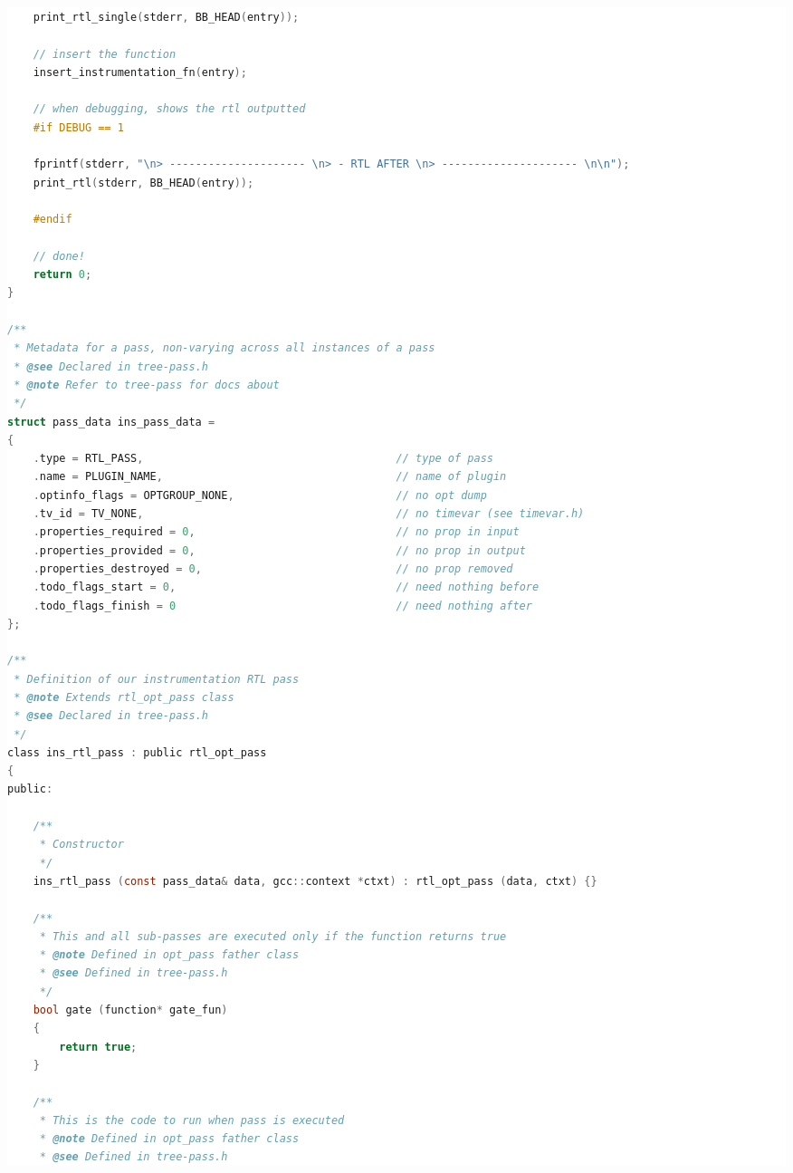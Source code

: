 ```c
    print_rtl_single(stderr, BB_HEAD(entry));
    
    // insert the function
    insert_instrumentation_fn(entry);

    // when debugging, shows the rtl outputted
    #if DEBUG == 1

    fprintf(stderr, "\n> --------------------- \n> - RTL AFTER \n> --------------------- \n\n");
    print_rtl(stderr, BB_HEAD(entry));

    #endif

    // done!
    return 0;
}

/** 
 * Metadata for a pass, non-varying across all instances of a pass
 * @see Declared in tree-pass.h
 * @note Refer to tree-pass for docs about
 */
struct pass_data ins_pass_data =
{
    .type = RTL_PASS,                                       // type of pass
    .name = PLUGIN_NAME,                                    // name of plugin
    .optinfo_flags = OPTGROUP_NONE,                         // no opt dump
    .tv_id = TV_NONE,                                       // no timevar (see timevar.h)
    .properties_required = 0,                               // no prop in input
    .properties_provided = 0,                               // no prop in output
    .properties_destroyed = 0,                              // no prop removed
    .todo_flags_start = 0,                                  // need nothing before
    .todo_flags_finish = 0                                  // need nothing after
};

/**
 * Definition of our instrumentation RTL pass
 * @note Extends rtl_opt_pass class
 * @see Declared in tree-pass.h
 */
class ins_rtl_pass : public rtl_opt_pass
{
public:

    /**
     * Constructor
     */
    ins_rtl_pass (const pass_data& data, gcc::context *ctxt) : rtl_opt_pass (data, ctxt) {}

    /**
     * This and all sub-passes are executed only if the function returns true
     * @note Defined in opt_pass father class
     * @see Defined in tree-pass.h
     */ 
    bool gate (function* gate_fun) 
    {
        return true;
    }

    /**
     * This is the code to run when pass is executed
     * @note Defined in opt_pass father class
     * @see Defined in tree-pass.h
```